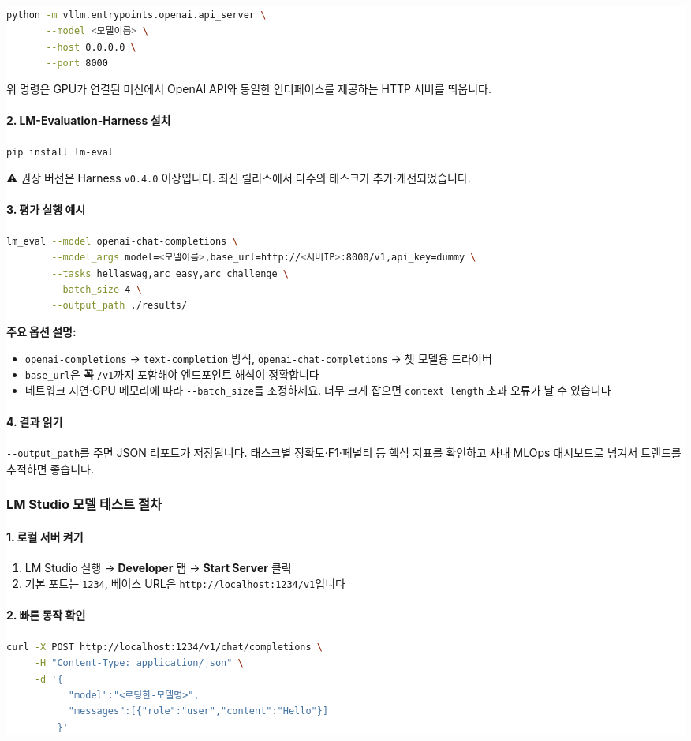 ```bash
python -m vllm.entrypoints.openai.api_server \
       --model <모델이름> \
       --host 0.0.0.0 \
       --port 8000
```

위 명령은 GPU가 연결된 머신에서 OpenAI API와 동일한 인터페이스를 제공하는 HTTP 서버를 띄웁니다.

#### 2. LM-Evaluation-Harness 설치

```bash
pip install lm-eval
```

⚠️ 권장 버전은 Harness `v0.4.0` 이상입니다. 최신 릴리스에서 다수의 태스크가 추가·개선되었습니다.

#### 3. 평가 실행 예시

```bash
lm_eval --model openai-chat-completions \
        --model_args model=<모델이름>,base_url=http://<서버IP>:8000/v1,api_key=dummy \
        --tasks hellaswag,arc_easy,arc_challenge \
        --batch_size 4 \
        --output_path ./results/


```

**주요 옵션 설명:**
- `openai-completions` → `text-completion` 방식, `openai-chat-completions` → 챗 모델용 드라이버
- `base_url`은 **꼭** `/v1`까지 포함해야 엔드포인트 해석이 정확합니다
- 네트워크 지연·GPU 메모리에 따라 `--batch_size`를 조정하세요. 너무 크게 잡으면 `context length` 초과 오류가 날 수 있습니다

#### 4. 결과 읽기

`--output_path`를 주면 JSON 리포트가 저장됩니다. 태스크별 정확도·F1·페널티 등 핵심 지표를 확인하고 사내 MLOps 대시보드로 넘겨서 트렌드를 추적하면 좋습니다.

### LM Studio 모델 테스트 절차

#### 1. 로컬 서버 켜기

1. LM Studio 실행 → **Developer** 탭 → **Start Server** 클릭
2. 기본 포트는 `1234`, 베이스 URL은 `http://localhost:1234/v1`입니다

#### 2. 빠른 동작 확인

```bash
curl -X POST http://localhost:1234/v1/chat/completions \
     -H "Content-Type: application/json" \
     -d '{
           "model":"<로딩한-모델명>",
           "messages":[{"role":"user","content":"Hello"}]
         }'
```
